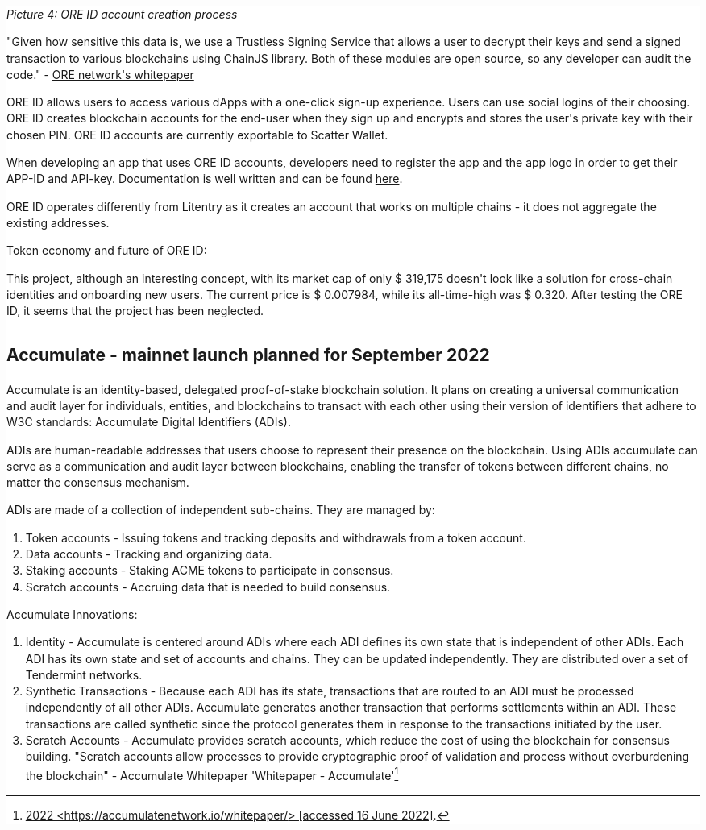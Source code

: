 *Picture 4: ORE ID account creation process*

"Given how sensitive this data is, we use a Trustless Signing Service that
allows a user to decrypt their keys and send a signed transaction to various
blockchains using ChainJS library. Both of these modules are open source,
so any developer can audit the code." - [ORE network's whitepaper](https://ore.network/wp-content/uploads/2021/09/ORE-Whitepaper-2.0.pdf)

ORE ID allows users to access various dApps with a one-click sign-up experience. Users can use social logins of their choosing. ORE ID creates blockchain accounts for the end-user when they sign up and encrypts and stores the user's private key with their chosen PIN. ORE ID accounts are currently exportable to Scatter Wallet.

When developing an app that uses ORE ID accounts, developers need to register the app and the app logo in order to get their APP-ID and API-key. Documentation is well written and can be found [here](https://github.com/TeamAikon/oreid).

ORE ID operates differently from Litentry as it creates an account that works on multiple chains - it does not aggregate the existing addresses.

Token economy and future of ORE ID:

This project, although an interesting concept, with its market cap of only \$ 319,175 doesn't look like a solution for cross-chain identities and onboarding new users. The current price is \$ 0.007984, while its all-time-high was \$ 0.320. After testing the ORE ID, it seems that the project has been neglected.

## Accumulate - mainnet launch planned for September 2022

Accumulate is an identity-based, delegated proof-of-stake blockchain solution. It plans on creating a universal communication and audit layer for individuals, entities, and blockchains to transact with each other using their version of identifiers that adhere to W3C standards: Accumulate Digital Identifiers (ADIs).

ADIs are human-readable addresses that users choose to represent their presence on the blockchain. Using ADIs accumulate can serve as a communication and audit layer between blockchains, enabling the transfer of tokens between different chains, no matter the consensus mechanism.

ADIs are made of a collection of independent sub-chains. They are managed by:

1.  Token accounts - Issuing tokens and tracking deposits and withdrawals from a token account.
2.  Data accounts - Tracking and organizing data.
3.  Staking accounts - Staking ACME tokens to participate in consensus.
4.  Scratch accounts - Accruing data that is needed to build consensus.

Accumulate Innovations:

1.  Identity - Accumulate is centered around ADIs where each ADI defines its own state that is independent of other ADIs. Each ADI has its own state and set of accounts and chains. They can be updated independently. They are distributed over a set of Tendermint networks.
2.  Synthetic Transactions - Because each ADI has its state, transactions that are routed to an ADI must be processed independently of all other ADIs. Accumulate generates another transaction that performs settlements within an ADI. These transactions are called synthetic since the protocol generates them in response to the transactions initiated by the user.  
3.  Scratch Accounts - Accumulate provides scratch accounts, which reduce the cost of using the blockchain for consensus building. "Scratch accounts allow processes to provide cryptographic proof of validation and process without overburdening the blockchain" - Accumulate Whitepaper 'Whitepaper - Accumulate'[^8]


[^1]: [*NBC News* \<<https://www.nbcnews.com/tech/social-media/mark-zuckerberg-leveraged-facebook-user-data-fight-rivals-help-friends-n994706>\> \[accessed 14 June 2022\]](#ref-ThousandsLeakedFacebook).
[^2]: [*Bosch Global* \<<https://www.bosch.com/stories/self-sovereign-identities/>\> \[accessed 14 June 2022\]](#ref-SelfsovereignIdentities).
[^3]: [\<[Https://www.w3.org/TR/did-core/](https://www.w3.org/TR/did-core/)\> \[accessed 15 June 2022\]](#ref-DecentralizedIdentifiersDIDs).
[^4]: ['Introducing Litentry', *Medium*, 2020 \<<https://litentry.medium.com/introducing-litentry-d47b23d54281>\> \[accessed 15 June 2022\]](#ref-litentryIntroducingLitentry2020).
[^5]: [\<[Https://mycryptoprofile.io/profile/0x4d52f8d989796ffde311da9ad696258d5a7b3cc5](https://mycryptoprofile.io/profile/0x4d52f8d989796ffde311da9ad696258d5a7b3cc5)\> \[accessed 15 June 2022\]](#ref-MyCryptoProfile).
[^6]: [\<[Https://www.pns.link/](https://www.pns.link/)\> \[accessed 15 June 2022\]](#ref-PolkadotNameSystem).
[^7]: [\<[Https://docs.litentry.com/products/my-crypto-profile/product-features/identity-graph](https://docs.litentry.com/products/my-crypto-profile/product-features/identity-graph)\> \[accessed 15 June 2022\]](#ref-IdentityGraph).
[^8]: [2022 \<<https://accumulatenetwork.io/whitepaper/>\> \[accessed 16 June 2022\]](#ref-WhitepaperAccumulate2022).